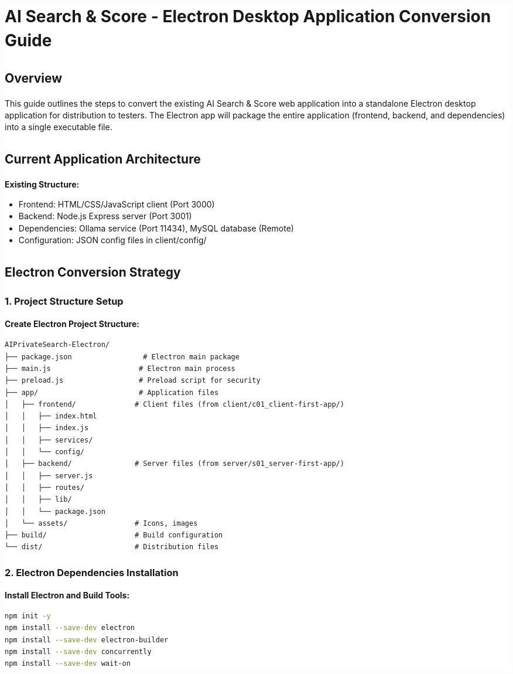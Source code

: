 # AI Search & Score - Electron Desktop Application Conversion Guide

## Overview

This guide outlines the steps to convert the existing AI Search & Score web application into a standalone Electron desktop application for distribution to testers. The Electron app will package the entire application (frontend, backend, and dependencies) into a single executable file.

## Current Application Architecture

**Existing Structure:**
- Frontend: HTML/CSS/JavaScript client (Port 3000)
- Backend: Node.js Express server (Port 3001)
- Dependencies: Ollama service (Port 11434), MySQL database (Remote)
- Configuration: JSON config files in client/config/

## Electron Conversion Strategy

### 1. Project Structure Setup

**Create Electron Project Structure:**
```
AIPrivateSearch-Electron/
├── package.json                 # Electron main package
├── main.js                     # Electron main process
├── preload.js                  # Preload script for security
├── app/                        # Application files
│   ├── frontend/              # Client files (from client/c01_client-first-app/)
│   │   ├── index.html
│   │   ├── index.js
│   │   ├── services/
│   │   └── config/
│   ├── backend/               # Server files (from server/s01_server-first-app/)
│   │   ├── server.js
│   │   ├── routes/
│   │   ├── lib/
│   │   └── package.json
│   └── assets/                # Icons, images
├── build/                     # Build configuration
└── dist/                      # Distribution files
```

### 2. Electron Dependencies Installation

**Install Electron and Build Tools:**
```bash
npm init -y
npm install --save-dev electron
npm install --save-dev electron-builder
npm install --save-dev concurrently
npm install --save-dev wait-on
```
